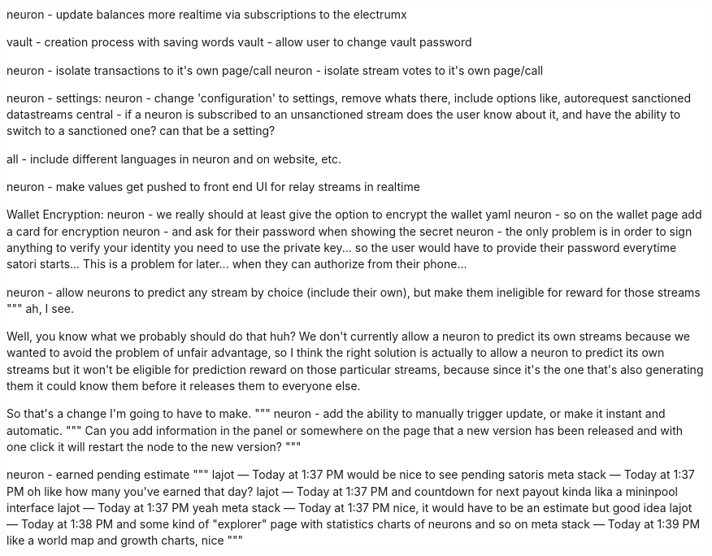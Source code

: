 neuron - update balances more realtime via subscriptions to the electrumx

vault - creation process with saving words
vault - allow user to change vault password

neuron - isolate transactions to it's own page/call
neuron - isolate stream votes to it's own page/call

neuron - settings:
neuron - change 'configuration' to settings, remove whats there, include options like, autorequest sanctioned datastreams
central - if a neuron is subscribed to an unsanctioned stream does the user know about it, and have the ability to switch to a sanctioned one? can that be a setting?

all - include different languages in neuron and on website, etc.

neuron - make values get pushed to front end UI for relay streams in realtime

Wallet Encryption:
    neuron - we really should at least give the option to encrypt the wallet yaml
    neuron - so on the wallet page add a card for encryption
    neuron - and ask for their password when showing the secret
    neuron - the only problem is in order to sign anything to verify your identity you need to use the private key... so the user would have to provide their password everytime satori starts... This is a problem for later... when they can authorize from their phone...

neuron - allow neurons to predict any stream by choice (include their own), but make them ineligible for reward for those streams
"""
ah, I see.

Well, you know what we probably should do that huh? We don't currently allow a neuron to predict its own streams because we wanted to avoid the problem of unfair advantage, so I think the right solution is actually to allow a neuron to predict its own streams but it won't be eligible for prediction reward on those particular streams, because since it's the one that's also generating them it could know them before it releases them to everyone else.

So that's a change I'm going to have to make.
"""
neuron - add the ability to manually trigger update, or make it instant and automatic.
"""
Can you add information in the panel or somewhere on the page that a new version has been released and with one click it will restart the node to the new version?
"""

neuron - earned pending estimate
"""
lajot — Today at 1:37 PM
would be nice to see pending satoris
meta stack — Today at 1:37 PM
oh like how many you've earned that day?
lajot — Today at 1:37 PM
and countdown for next payout
kinda lika a mininpool interface
lajot — Today at 1:37 PM
yeah
meta stack — Today at 1:37 PM
nice, it would have to be an estimate but good idea
lajot — Today at 1:38 PM
and some kind of "explorer" page with statistics
charts of neurons and so on
meta stack — Today at 1:39 PM
like a world map and growth charts, nice
"""

